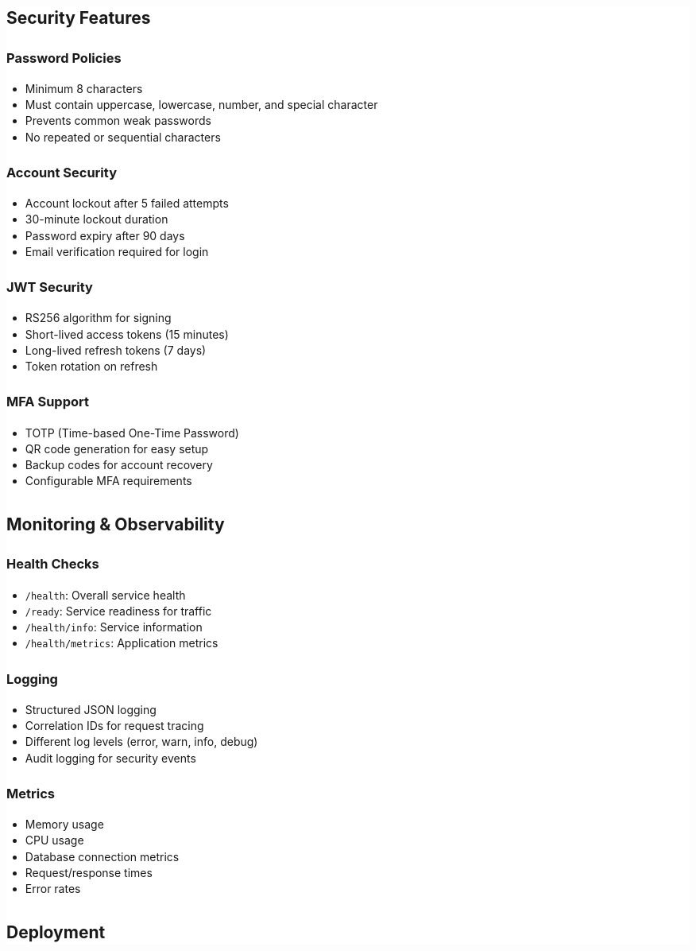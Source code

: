 ## Security Features

### Password Policies
- Minimum 8 characters
- Must contain uppercase, lowercase, number, and special character
- Prevents common weak passwords
- No repeated or sequential characters

### Account Security
- Account lockout after 5 failed attempts
- 30-minute lockout duration
- Password expiry after 90 days
- Email verification required for login

### JWT Security
- RS256 algorithm for signing
- Short-lived access tokens (15 minutes)
- Long-lived refresh tokens (7 days)
- Token rotation on refresh

### MFA Support
- TOTP (Time-based One-Time Password)
- QR code generation for easy setup
- Backup codes for account recovery
- Configurable MFA requirements

## Monitoring & Observability

### Health Checks
- `/health`: Overall service health
- `/ready`: Service readiness for traffic
- `/health/info`: Service information
- `/health/metrics`: Application metrics

### Logging
- Structured JSON logging
- Correlation IDs for request tracing
- Different log levels (error, warn, info, debug)
- Audit logging for security events

### Metrics
- Memory usage
- CPU usage
- Database connection metrics
- Request/response times
- Error rates

## Deployment
